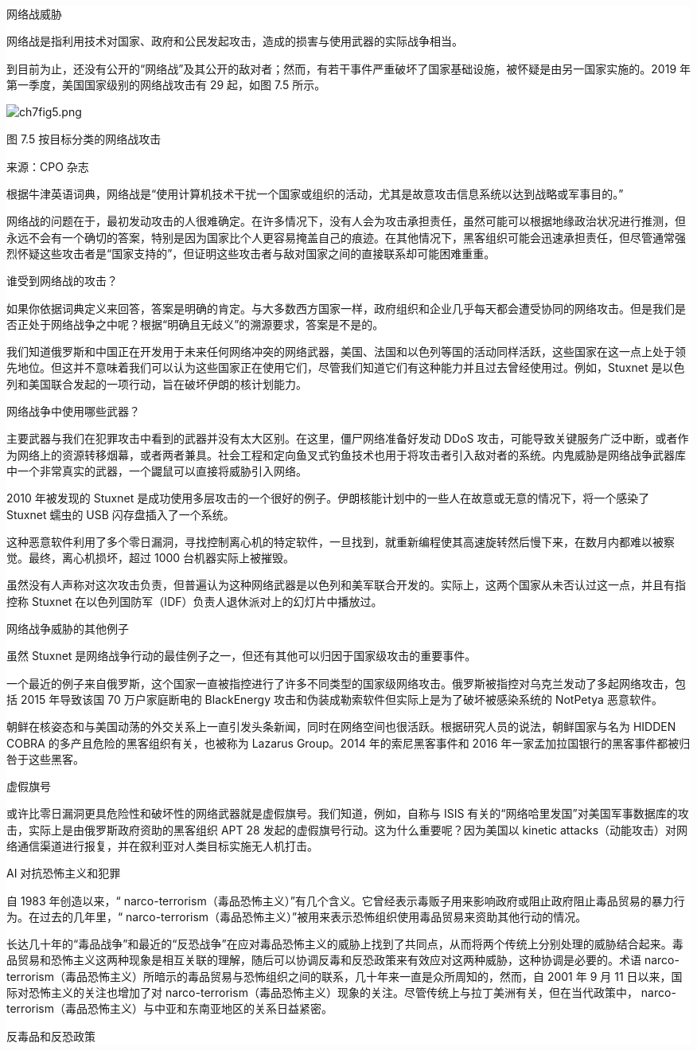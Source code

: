 网络战威胁

网络战是指利用技术对国家、政府和公民发起攻击，造成的损害与使用武器的实际战争相当。

到目前为止，还没有公开的“网络战”及其公开的敌对者；然而，有若干事件严重破坏了国家基础设施，被怀疑是由另一国家实施的。2019 年第一季度，美国国家级别的网络战攻击有 29 起，如图 7.5 所示。

![ch7fig5.png](img/ch7fig5.png)

图 7.5 按目标分类的网络战攻击

来源：CPO 杂志

根据牛津英语词典，网络战是“使用计算机技术干扰一个国家或组织的活动，尤其是故意攻击信息系统以达到战略或军事目的。”

网络战的问题在于，最初发动攻击的人很难确定。在许多情况下，没有人会为攻击承担责任，虽然可能可以根据地缘政治状况进行推测，但永远不会有一个确切的答案，特别是因为国家比个人更容易掩盖自己的痕迹。在其他情况下，黑客组织可能会迅速承担责任，但尽管通常强烈怀疑这些攻击者是“国家支持的”，但证明这些攻击者与敌对国家之间的直接联系却可能困难重重。

谁受到网络战的攻击？

如果你依据词典定义来回答，答案是明确的肯定。与大多数西方国家一样，政府组织和企业几乎每天都会遭受协同的网络攻击。但是我们是否正处于网络战争之中呢？根据“明确且无歧义”的溯源要求，答案是不是的。

我们知道俄罗斯和中国正在开发用于未来任何网络冲突的网络武器，美国、法国和以色列等国的活动同样活跃，这些国家在这一点上处于领先地位。但这并不意味着我们可以认为这些国家正在使用它们，尽管我们知道它们有这种能力并且过去曾经使用过。例如，Stuxnet 是以色列和美国联合发起的一项行动，旨在破坏伊朗的核计划能力。

网络战争中使用哪些武器？

主要武器与我们在犯罪攻击中看到的武器并没有太大区别。在这里，僵尸网络准备好发动 DDoS 攻击，可能导致关键服务广泛中断，或者作为网络上的资源转移烟幕，或者两者兼具。社会工程和定向鱼叉式钓鱼技术也用于将攻击者引入敌对者的系统。内鬼威胁是网络战争武器库中一个非常真实的武器，一个鼹鼠可以直接将威胁引入网络。

2010 年被发现的 Stuxnet 是成功使用多层攻击的一个很好的例子。伊朗核能计划中的一些人在故意或无意的情况下，将一个感染了 Stuxnet 蠕虫的 USB 闪存盘插入了一个系统。

这种恶意软件利用了多个零日漏洞，寻找控制离心机的特定软件，一旦找到，就重新编程使其高速旋转然后慢下来，在数月内都难以被察觉。最终，离心机损坏，超过 1000 台机器实际上被摧毁。

虽然没有人声称对这次攻击负责，但普遍认为这种网络武器是以色列和美军联合开发的。实际上，这两个国家从未否认过这一点，并且有指控称 Stuxnet 在以色列国防军（IDF）负责人退休派对上的幻灯片中播放过。

网络战争威胁的其他例子

虽然 Stuxnet 是网络战争行动的最佳例子之一，但还有其他可以归因于国家级攻击的重要事件。

一个最近的例子来自俄罗斯，这个国家一直被指控进行了许多不同类型的国家级网络攻击。俄罗斯被指控对乌克兰发动了多起网络攻击，包括 2015 年导致该国 70 万户家庭断电的 BlackEnergy 攻击和伪装成勒索软件但实际上是为了破坏被感染系统的 NotPetya 恶意软件。

朝鲜在核姿态和与美国动荡的外交关系上一直引发头条新闻，同时在网络空间也很活跃。根据研究人员的说法，朝鲜国家与名为 HIDDEN COBRA 的多产且危险的黑客组织有关，也被称为 Lazarus Group。2014 年的索尼黑客事件和 2016 年一家孟加拉国银行的黑客事件都被归咎于这些黑客。

虚假旗号

或许比零日漏洞更具危险性和破坏性的网络武器就是虚假旗号。我们知道，例如，自称与 ISIS 有关的“网络哈里发国”对美国军事数据库的攻击，实际上是由俄罗斯政府资助的黑客组织 APT 28 发起的虚假旗号行动。这为什么重要呢？因为美国以 kinetic attacks（动能攻击）对网络通信渠道进行报复，并在叙利亚对人类目标实施无人机打击。

AI 对抗恐怖主义和犯罪

自 1983 年创造以来，“ narco-terrorism（毒品恐怖主义）”有几个含义。它曾经表示毒贩子用来影响政府或阻止政府阻止毒品贸易的暴力行为。在过去的几年里，“ narco-terrorism（毒品恐怖主义）”被用来表示恐怖组织使用毒品贸易来资助其他行动的情况。

长达几十年的“毒品战争”和最近的“反恐战争”在应对毒品恐怖主义的威胁上找到了共同点，从而将两个传统上分别处理的威胁结合起来。毒品贸易和恐怖主义这两种现象是相互关联的理解，随后可以协调反毒和反恐政策来有效应对这两种威胁，这种协调是必要的。术语 narco-terrorism（毒品恐怖主义）所暗示的毒品贸易与恐怖组织之间的联系，几十年来一直是众所周知的，然而，自 2001 年 9 月 11 日以来，国际对恐怖主义的关注也增加了对 narco-terrorism（毒品恐怖主义）现象的关注。尽管传统上与拉丁美洲有关，但在当代政策中， narco-terrorism（毒品恐怖主义）与中亚和东南亚地区的关系日益紧密。

反毒品和反恐政策

